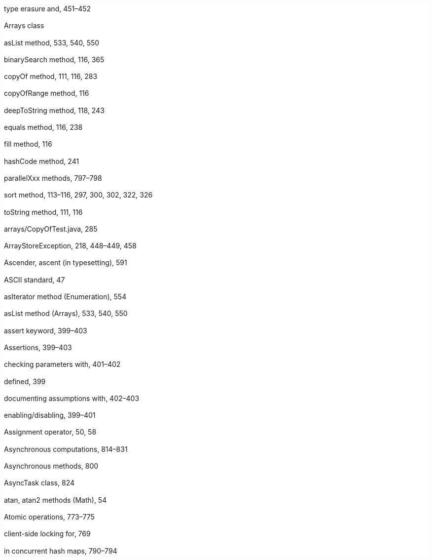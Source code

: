 type erasure and, 451–452

Arrays class

asList method, 533, 540, 550

binarySearch method, 116, 365

copyOf method, 111, 116, 283

copyOfRange method, 116

deepToString method, 118, 243

equals method, 116, 238

fill method, 116

hashCode method, 241

parallelXxx methods, 797–798

sort method, 113–116, 297, 300, 302, 322, 326

toString method, 111, 116

arrays/CopyOfTest.java, 285

ArrayStoreException, 218, 448–449, 458

Ascender, ascent (in typesetting), 591

ASCII standard, 47

asIterator method (Enumeration), 554

asList method (Arrays), 533, 540, 550

assert keyword, 399–403

Assertions, 399–403

checking parameters with, 401–402

defined, 399

documenting assumptions with, 402–403

enabling/disabling, 399–401

Assignment operator, 50, 58

Asynchronous computations, 814–831

Asynchronous methods, 800

AsyncTask class, 824

atan, atan2 methods (Math), 54

Atomic operations, 773–775

client-side locking for, 769

in concurrent hash maps, 790–794
